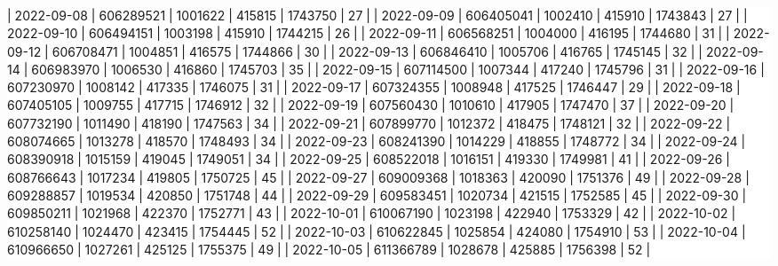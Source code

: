 | 2022-09-08 | 606289521 | 1001622 | 415815 | 1743750 | 27 |
| 2022-09-09 | 606405041 | 1002410 | 415910 | 1743843 | 27 |
| 2022-09-10 | 606494151 | 1003198 | 415910 | 1744215 | 26 |
| 2022-09-11 | 606568251 | 1004000 | 416195 | 1744680 | 31 |
| 2022-09-12 | 606708471 | 1004851 | 416575 | 1744866 | 30 |
| 2022-09-13 | 606846410 | 1005706 | 416765 | 1745145 | 32 |
| 2022-09-14 | 606983970 | 1006530 | 416860 | 1745703 | 35 |
| 2022-09-15 | 607114500 | 1007344 | 417240 | 1745796 | 31 |
| 2022-09-16 | 607230970 | 1008142 | 417335 | 1746075 | 31 |
| 2022-09-17 | 607324355 | 1008948 | 417525 | 1746447 | 29 |
| 2022-09-18 | 607405105 | 1009755 | 417715 | 1746912 | 32 |
| 2022-09-19 | 607560430 | 1010610 | 417905 | 1747470 | 37 |
| 2022-09-20 | 607732190 | 1011490 | 418190 | 1747563 | 34 |
| 2022-09-21 | 607899770 | 1012372 | 418475 | 1748121 | 32 |
| 2022-09-22 | 608074665 | 1013278 | 418570 | 1748493 | 34 |
| 2022-09-23 | 608241390 | 1014229 | 418855 | 1748772 | 34 |
| 2022-09-24 | 608390918 | 1015159 | 419045 | 1749051 | 34 |
| 2022-09-25 | 608522018 | 1016151 | 419330 | 1749981 | 41 |
| 2022-09-26 | 608766643 | 1017234 | 419805 | 1750725 | 45 |
| 2022-09-27 | 609009368 | 1018363 | 420090 | 1751376 | 49 |
| 2022-09-28 | 609288857 | 1019534 | 420850 | 1751748 | 44 |
| 2022-09-29 | 609583451 | 1020734 | 421515 | 1752585 | 45 |
| 2022-09-30 | 609850211 | 1021968 | 422370 | 1752771 | 43 |
| 2022-10-01 | 610067190 | 1023198 | 422940 | 1753329 | 42 |
| 2022-10-02 | 610258140 | 1024470 | 423415 | 1754445 | 52 |
| 2022-10-03 | 610622845 | 1025854 | 424080 | 1754910 | 53 |
| 2022-10-04 | 610966650 | 1027261 | 425125 | 1755375 | 49 |
| 2022-10-05 | 611366789 | 1028678 | 425885 | 1756398 | 52 |
